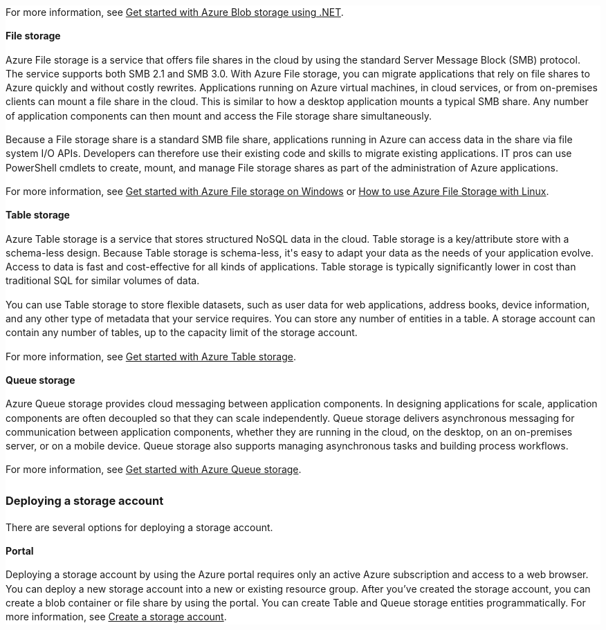 For more information, see [Get started with Azure Blob storage using .NET](../storage/storage-dotnet-how-to-use-blobs.md).

**File storage**

Azure File storage is a service that offers file shares in the cloud by using the standard Server Message Block (SMB) protocol. The service supports both SMB 2.1 and SMB 3.0. With Azure File storage, you can migrate applications that rely on file shares to Azure quickly and without costly rewrites. Applications running on Azure virtual machines, in cloud services, or from on-premises clients can mount a file share in the cloud. This is similar to how a desktop application mounts a typical SMB share. Any number of application components can then mount and access the File storage share simultaneously.

Because a File storage share is a standard SMB file share, applications running in Azure can access data in the share via file system I/O APIs. Developers can therefore use their existing code and skills to migrate existing applications. IT pros can use PowerShell cmdlets to create, mount, and manage File storage shares as part of the administration of Azure applications.

For more information, see [Get started with Azure File storage on Windows](../storage/storage-dotnet-how-to-use-files.md) or [How to use Azure File Storage with Linux](../storage/storage-how-to-use-files-linux.md).

**Table storage**

Azure Table storage is a service that stores structured NoSQL data in the cloud. Table storage is a key/attribute store with a schema-less design. Because Table storage is schema-less, it's easy to adapt your data as the needs of your application evolve. Access to data is fast and cost-effective for all kinds of applications. Table storage is typically significantly lower in cost than traditional SQL for similar volumes of data.

You can use Table storage to store flexible datasets, such as user data for web applications, address books, device information, and any other type of metadata that your service requires. You can store any number of entities in a table. A storage account can contain any number of tables, up to the capacity limit of the storage account.

For more information, see [Get started with Azure Table storage](../storage/storage-dotnet-how-to-use-tables.md).

**Queue storage**

Azure Queue storage provides cloud messaging between application components. In designing applications for scale, application components are often decoupled so that they can scale independently. Queue storage delivers asynchronous messaging for communication between application components, whether they are running in the cloud, on the desktop, on an on-premises server, or on a mobile device. Queue storage also supports managing asynchronous tasks and building process workflows.

For more information, see [Get started with Azure Queue storage](../storage/storage-dotnet-how-to-use-queues.md).

### Deploying a storage account

There are several options for deploying a storage account.

**Portal**

Deploying a storage account by using the Azure portal requires only an active Azure subscription and access to a web browser. You can deploy a new storage account into a new or existing resource group. After you’ve created the storage account, you can create a blob container or file share by using the portal. You can create Table and Queue storage entities programmatically. For more information, see [Create a storage account](../storage/storage-create-storage-account.md#create-a-storage-account).
